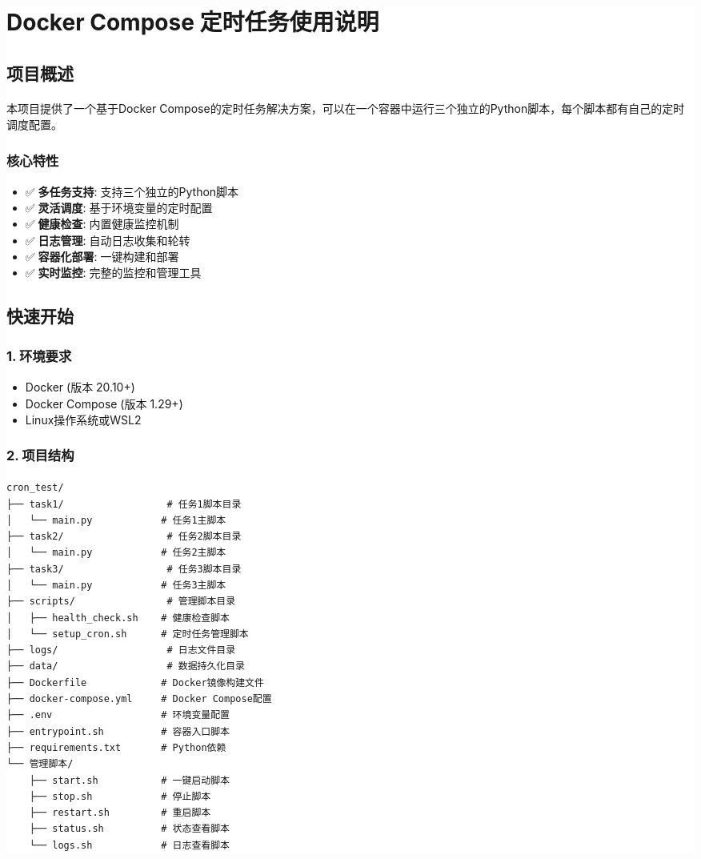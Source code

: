 # Docker Compose 定时任务使用说明

## 项目概述

本项目提供了一个基于Docker Compose的定时任务解决方案，可以在一个容器中运行三个独立的Python脚本，每个脚本都有自己的定时调度配置。

### 核心特性

- ✅ **多任务支持**: 支持三个独立的Python脚本
- ✅ **灵活调度**: 基于环境变量的定时配置
- ✅ **健康检查**: 内置健康监控机制
- ✅ **日志管理**: 自动日志收集和轮转
- ✅ **容器化部署**: 一键构建和部署
- ✅ **实时监控**: 完整的监控和管理工具

## 快速开始

### 1. 环境要求

- Docker (版本 20.10+)
- Docker Compose (版本 1.29+)
- Linux操作系统或WSL2

### 2. 项目结构

```
cron_test/
├── task1/                  # 任务1脚本目录
│   └── main.py            # 任务1主脚本
├── task2/                  # 任务2脚本目录
│   └── main.py            # 任务2主脚本
├── task3/                  # 任务3脚本目录
│   └── main.py            # 任务3主脚本
├── scripts/                # 管理脚本目录
│   ├── health_check.sh    # 健康检查脚本
│   └── setup_cron.sh      # 定时任务管理脚本
├── logs/                   # 日志文件目录
├── data/                   # 数据持久化目录
├── Dockerfile             # Docker镜像构建文件
├── docker-compose.yml     # Docker Compose配置
├── .env                   # 环境变量配置
├── entrypoint.sh          # 容器入口脚本
├── requirements.txt       # Python依赖
└── 管理脚本/
    ├── start.sh           # 一键启动脚本
    ├── stop.sh            # 停止脚本
    ├── restart.sh         # 重启脚本
    ├── status.sh          # 状态查看脚本
    └── logs.sh            # 日志查看脚本
```
